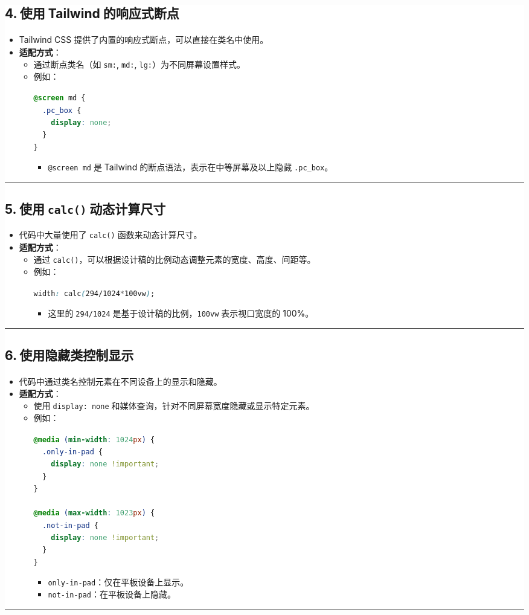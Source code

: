 
## **4. 使用 Tailwind 的响应式断点**
- Tailwind CSS 提供了内置的响应式断点，可以直接在类名中使用。
- **适配方式**：
  - 通过断点类名（如 `sm:`, `md:`, `lg:`）为不同屏幕设置样式。
  - 例如：
    ```css
    @screen md {
      .pc_box {
        display: none;
      }
    }
    ```
    - `@screen md` 是 Tailwind 的断点语法，表示在中等屏幕及以上隐藏 `.pc_box`。

---

## **5. 使用 `calc()` 动态计算尺寸**
- 代码中大量使用了 `calc()` 函数来动态计算尺寸。
- **适配方式**：
  - 通过 `calc()`，可以根据设计稿的比例动态调整元素的宽度、高度、间距等。
  - 例如：
    ```css
    width: calc(294/1024*100vw);
    ```
    - 这里的 `294/1024` 是基于设计稿的比例，`100vw` 表示视口宽度的 100%。

---

## **6. 使用隐藏类控制显示**
- 代码中通过类名控制元素在不同设备上的显示和隐藏。
- **适配方式**：
  - 使用 `display: none` 和媒体查询，针对不同屏幕宽度隐藏或显示特定元素。
  - 例如：
    ```css
    @media (min-width: 1024px) {
      .only-in-pad {
        display: none !important;
      }
    }

    @media (max-width: 1023px) {
      .not-in-pad {
        display: none !important;
      }
    }
    ```
    - `only-in-pad`：仅在平板设备上显示。
    - `not-in-pad`：在平板设备上隐藏。

---